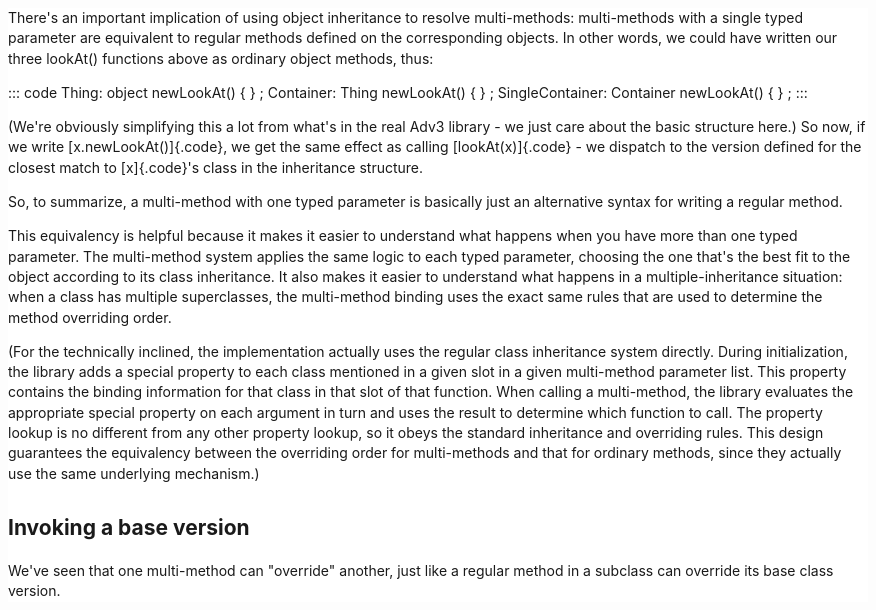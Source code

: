 There\'s an important implication of using object inheritance to resolve
multi-methods: multi-methods with a single typed parameter are
equivalent to regular methods defined on the corresponding objects. In
other words, we could have written our three lookAt() functions above as
ordinary object methods, thus:

::: code
    Thing: object
       newLookAt() { }
    ;
    Container: Thing
       newLookAt() { }
    ;
    SingleContainer: Container
       newLookAt() { }
    ;
:::

(We\'re obviously simplifying this a lot from what\'s in the real Adv3
library - we just care about the basic structure here.) So now, if we
write [x.newLookAt()]{.code}, we get the same effect as calling
[lookAt(x)]{.code} - we dispatch to the version defined for the closest
match to [x]{.code}\'s class in the inheritance structure.

So, to summarize, a multi-method with one typed parameter is basically
just an alternative syntax for writing a regular method.

This equivalency is helpful because it makes it easier to understand
what happens when you have more than one typed parameter. The
multi-method system applies the same logic to each typed parameter,
choosing the one that\'s the best fit to the object according to its
class inheritance. It also makes it easier to understand what happens in
a multiple-inheritance situation: when a class has multiple
superclasses, the multi-method binding uses the exact same rules that
are used to determine the method overriding order.

(For the technically inclined, the implementation actually uses the
regular class inheritance system directly. During initialization, the
library adds a special property to each class mentioned in a given slot
in a given multi-method parameter list. This property contains the
binding information for that class in that slot of that function. When
calling a multi-method, the library evaluates the appropriate special
property on each argument in turn and uses the result to determine which
function to call. The property lookup is no different from any other
property lookup, so it obeys the standard inheritance and overriding
rules. This design guarantees the equivalency between the overriding
order for multi-methods and that for ordinary methods, since they
actually use the same underlying mechanism.)

## Invoking a base version

We\'ve seen that one multi-method can \"override\" another, just like a
regular method in a subclass can override its base class version.
